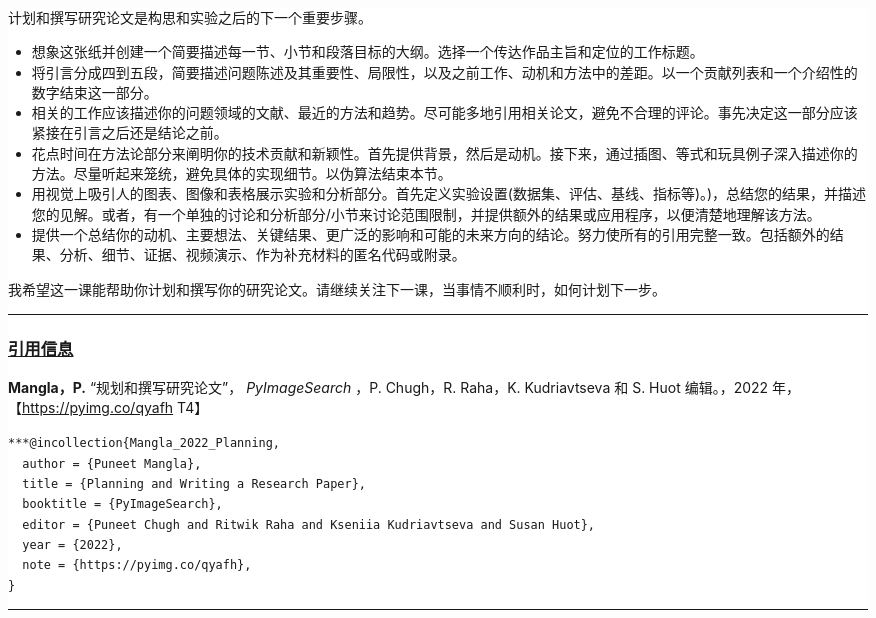 计划和撰写研究论文是构思和实验之后的下一个重要步骤。

*   想象这张纸并创建一个简要描述每一节、小节和段落目标的大纲。选择一个传达作品主旨和定位的工作标题。
*   将引言分成四到五段，简要描述问题陈述及其重要性、局限性，以及之前工作、动机和方法中的差距。以一个贡献列表和一个介绍性的数字结束这一部分。
*   相关的工作应该描述你的问题领域的文献、最近的方法和趋势。尽可能多地引用相关论文，避免不合理的评论。事先决定这一部分应该紧接在引言之后还是结论之前。
*   花点时间在方法论部分来阐明你的技术贡献和新颖性。首先提供背景，然后是动机。接下来，通过插图、等式和玩具例子深入描述你的方法。尽量听起来笼统，避免具体的实现细节。以伪算法结束本节。
*   用视觉上吸引人的图表、图像和表格展示实验和分析部分。首先定义实验设置(数据集、评估、基线、指标等)。)，总结您的结果，并描述您的见解。或者，有一个单独的讨论和分析部分/小节来讨论范围限制，并提供额外的结果或应用程序，以便清楚地理解该方法。
*   提供一个总结你的动机、主要想法、关键结果、更广泛的影响和可能的未来方向的结论。努力使所有的引用完整一致。包括额外的结果、分析、细节、证据、视频演示、作为补充材料的匿名代码或附录。

我希望这一课能帮助你计划和撰写你的研究论文。请继续关注下一课，当事情不顺利时，如何计划下一步。

* * *

### **[引用信息](#TOC)**

**Mangla，P.** “规划和撰写研究论文”， *PyImageSearch* ，P. Chugh，R. Raha，K. Kudriavtseva 和 S. Huot 编辑。，2022 年，【https://pyimg.co/qyafh T4】

```
***@incollection{Mangla_2022_Planning,
  author = {Puneet Mangla},
  title = {Planning and Writing a Research Paper},
  booktitle = {PyImageSearch},
  editor = {Puneet Chugh and Ritwik Raha and Kseniia Kudriavtseva and Susan Huot},
  year = {2022},
  note = {https://pyimg.co/qyafh},
}
```

* * ********